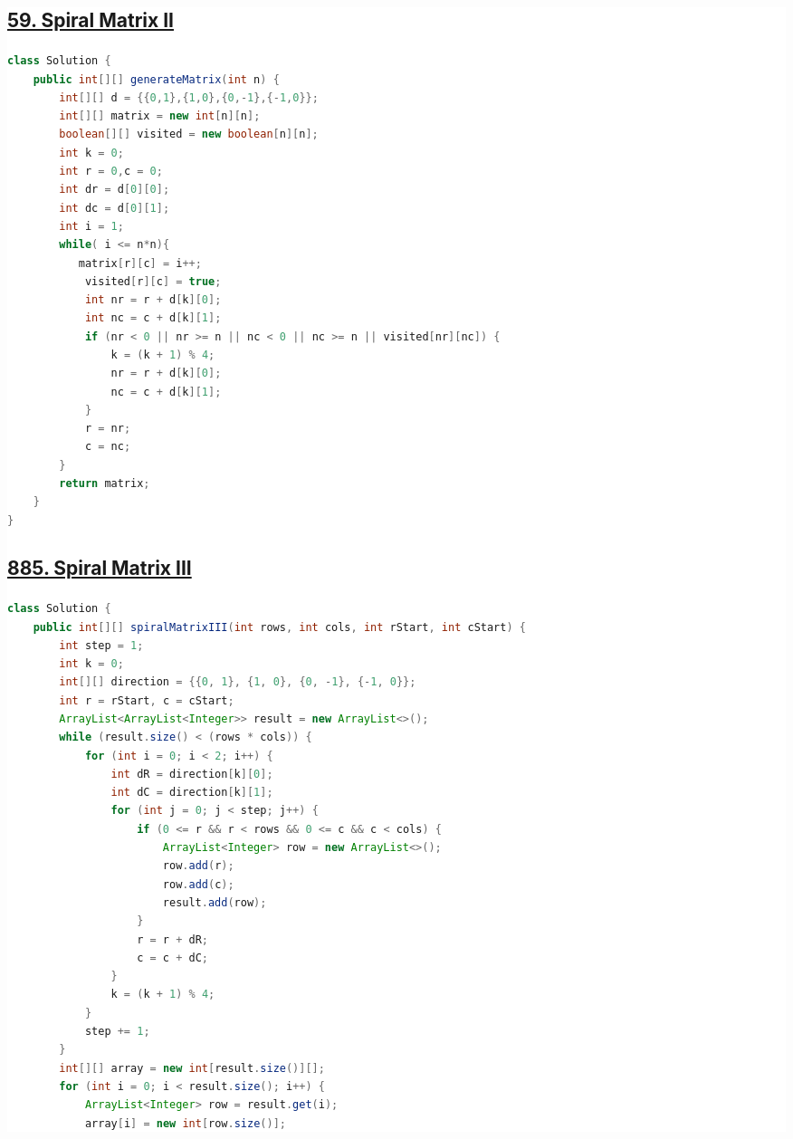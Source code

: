 ## [59. Spiral Matrix II](https://leetcode.com/problems/spiral-matrix-ii/)
```java
class Solution {
    public int[][] generateMatrix(int n) {
        int[][] d = {{0,1},{1,0},{0,-1},{-1,0}};
        int[][] matrix = new int[n][n];
        boolean[][] visited = new boolean[n][n];
        int k = 0;
        int r = 0,c = 0;
        int dr = d[0][0];
        int dc = d[0][1];
        int i = 1;
        while( i <= n*n){
           matrix[r][c] = i++;
            visited[r][c] = true;
            int nr = r + d[k][0];
            int nc = c + d[k][1];
            if (nr < 0 || nr >= n || nc < 0 || nc >= n || visited[nr][nc]) {
                k = (k + 1) % 4; 
                nr = r + d[k][0];
                nc = c + d[k][1];
            }
            r = nr;
            c = nc;
        }
        return matrix;
    }
}
```
## [885. Spiral Matrix III](https://leetcode.com/problems/spiral-matrix-iii/)
```java
class Solution {
    public int[][] spiralMatrixIII(int rows, int cols, int rStart, int cStart) {
        int step = 1;
        int k = 0;
        int[][] direction = {{0, 1}, {1, 0}, {0, -1}, {-1, 0}};
        int r = rStart, c = cStart;
        ArrayList<ArrayList<Integer>> result = new ArrayList<>();
        while (result.size() < (rows * cols)) {
            for (int i = 0; i < 2; i++) {
                int dR = direction[k][0];
                int dC = direction[k][1];
                for (int j = 0; j < step; j++) {
                    if (0 <= r && r < rows && 0 <= c && c < cols) {
                        ArrayList<Integer> row = new ArrayList<>();
                        row.add(r);
                        row.add(c);
                        result.add(row);
                    }
                    r = r + dR;
                    c = c + dC;
                }
                k = (k + 1) % 4;
            }
            step += 1;
        }
        int[][] array = new int[result.size()][];
        for (int i = 0; i < result.size(); i++) {
            ArrayList<Integer> row = result.get(i);
            array[i] = new int[row.size()];
```